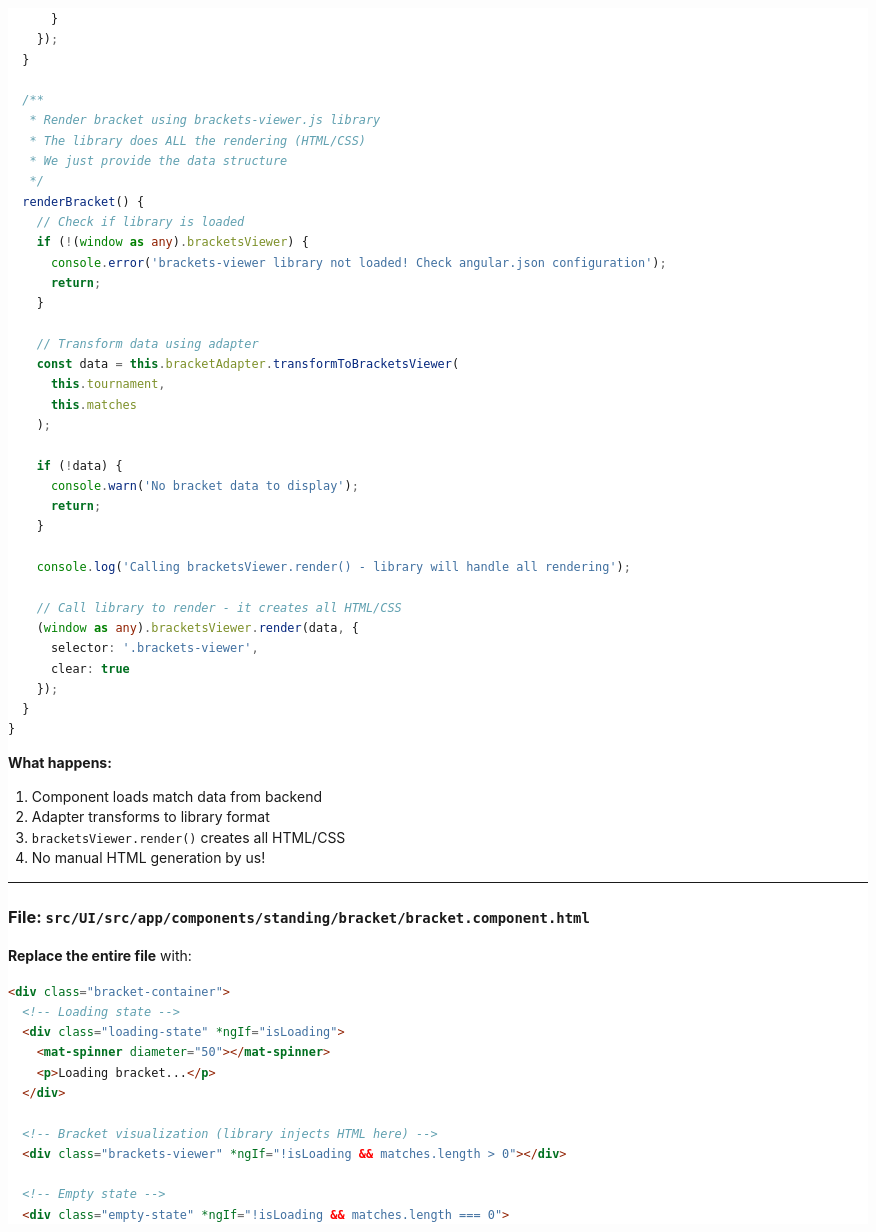 ```typescript
      }
    });
  }

  /**
   * Render bracket using brackets-viewer.js library
   * The library does ALL the rendering (HTML/CSS)
   * We just provide the data structure
   */
  renderBracket() {
    // Check if library is loaded
    if (!(window as any).bracketsViewer) {
      console.error('brackets-viewer library not loaded! Check angular.json configuration');
      return;
    }

    // Transform data using adapter
    const data = this.bracketAdapter.transformToBracketsViewer(
      this.tournament, 
      this.matches
    );
    
    if (!data) {
      console.warn('No bracket data to display');
      return;
    }

    console.log('Calling bracketsViewer.render() - library will handle all rendering');

    // Call library to render - it creates all HTML/CSS
    (window as any).bracketsViewer.render(data, {
      selector: '.brackets-viewer',
      clear: true
    });
  }
}
```

**What happens:**
1. Component loads match data from backend
2. Adapter transforms to library format
3. `bracketsViewer.render()` creates all HTML/CSS
4. No manual HTML generation by us!

---

### File: `src/UI/src/app/components/standing/bracket/bracket.component.html`

**Replace the entire file** with:

```html
<div class="bracket-container">
  <!-- Loading state -->
  <div class="loading-state" *ngIf="isLoading">
    <mat-spinner diameter="50"></mat-spinner>
    <p>Loading bracket...</p>
  </div>

  <!-- Bracket visualization (library injects HTML here) -->
  <div class="brackets-viewer" *ngIf="!isLoading && matches.length > 0"></div>

  <!-- Empty state -->
  <div class="empty-state" *ngIf="!isLoading && matches.length === 0">
```